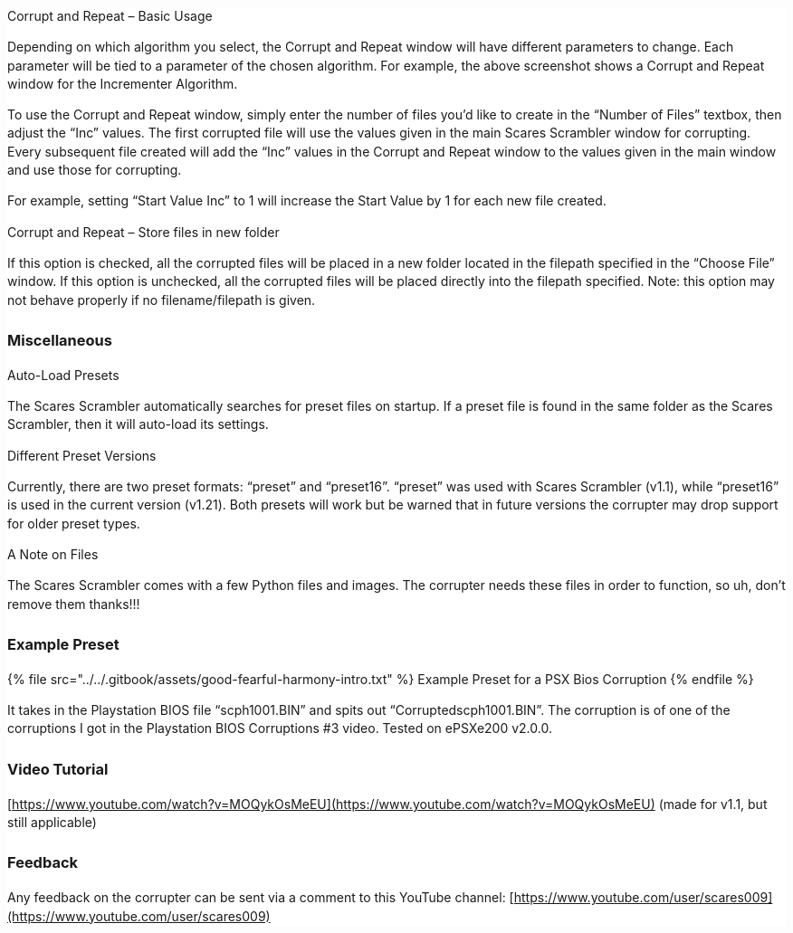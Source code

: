 Corrupt and Repeat – Basic Usage

Depending on which algorithm you select, the Corrupt and Repeat window will have different parameters to change. Each parameter will be tied to a parameter of the chosen algorithm. For example, the above screenshot shows a Corrupt and Repeat window for the Incrementer Algorithm.

To use the Corrupt and Repeat window, simply enter the number of files you’d like to create in the “Number of Files” textbox, then adjust the “Inc” values. The first corrupted file will use the values given in the main Scares Scrambler window for corrupting. Every subsequent file created will add the “Inc” values in the Corrupt and Repeat window to the values given in the main window and use those for corrupting.

For example, setting “Start Value Inc” to 1 will increase the Start Value by 1 for each new file created.

Corrupt and Repeat – Store files in new folder

If this option is checked, all the corrupted files will be placed in a new folder located in the filepath specified in the “Choose File” window. If this option is unchecked, all the corrupted files will be placed directly into the filepath specified. Note: this option may not behave properly if no filename/filepath is given.

### **Miscellaneous**

Auto-Load Presets

The Scares Scrambler automatically searches for preset files on startup. If a preset file is found in the same folder as the Scares Scrambler, then it will auto-load its settings.

Different Preset Versions

Currently, there are two preset formats: “preset” and “preset16”. “preset” was used with Scares Scrambler (v1.1), while “preset16” is used in the current version (v1.21). Both presets will work but be warned that in future versions the corrupter may drop support for older preset types.

A Note on Files

The Scares Scrambler comes with a few Python files and images. The corrupter needs these files in order to function, so uh, don’t remove them thanks!!!

### **Example Preset**

{% file src="../../.gitbook/assets/good-fearful-harmony-intro.txt" %}
Example Preset for a PSX Bios Corruption
{% endfile %}

It takes in the Playstation BIOS file “scph1001.BIN” and spits out “Corruptedscph1001.BIN”. The corruption is of one of the corruptions I got in the Playstation BIOS Corruptions #3 video. Tested on ePSXe200 v2.0.0.

### **Video Tutorial**

[https://www.youtube.com/watch?v=MOQykOsMeEU](https://www.youtube.com/watch?v=MOQykOsMeEU) (made for v1.1, but still applicable)

### **Feedback**

Any feedback on the corrupter can be sent via a comment to this YouTube channel: [https://www.youtube.com/user/scares009](https://www.youtube.com/user/scares009)
